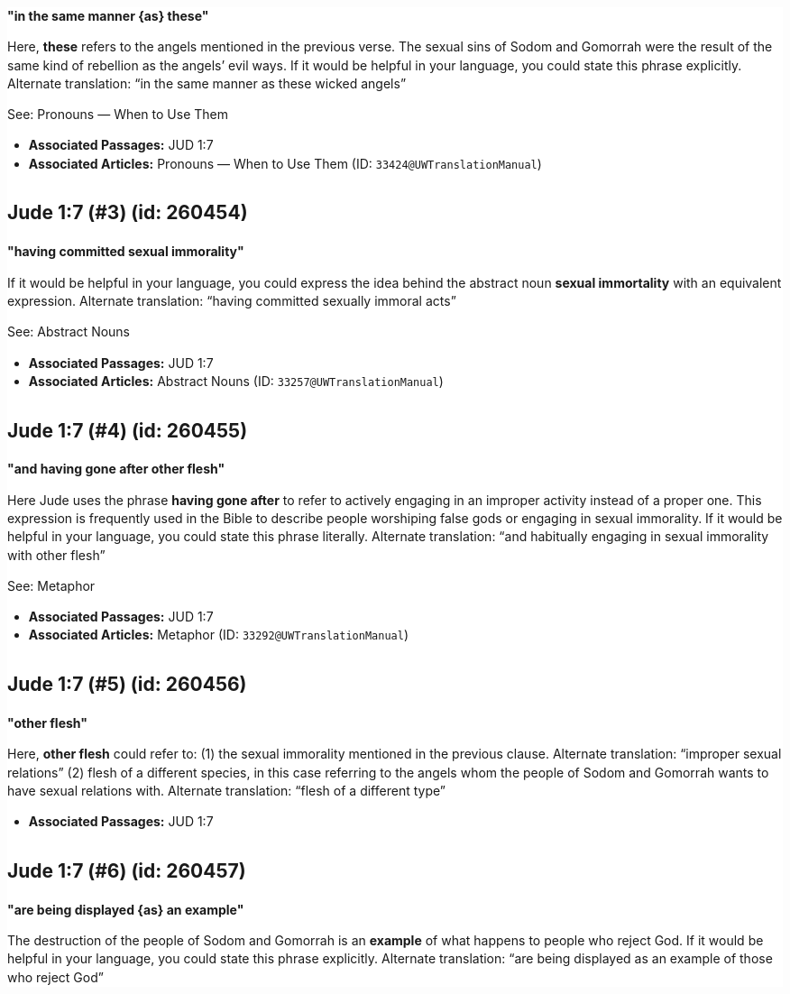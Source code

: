 **"in the same manner {as} these"**

Here, **these** refers to the angels mentioned in the previous verse. The sexual sins of Sodom and Gomorrah were the result of the same kind of rebellion as the angels’ evil ways. If it would be helpful in your language, you could state this phrase explicitly. Alternate translation: “in the same manner as these wicked angels”

See: Pronouns — When to Use Them

* **Associated Passages:** JUD 1:7
* **Associated Articles:** Pronouns — When to Use Them (ID: `33424@UWTranslationManual`)

## Jude 1:7 (#3) (id: 260454)

**"having committed sexual immorality"**

If it would be helpful in your language, you could express the idea behind the abstract noun **sexual immortality** with an equivalent expression. Alternate translation: “having committed sexually immoral acts”

See: Abstract Nouns

* **Associated Passages:** JUD 1:7
* **Associated Articles:** Abstract Nouns (ID: `33257@UWTranslationManual`)

## Jude 1:7 (#4) (id: 260455)

**"and having gone after other flesh"**

Here Jude uses the phrase **having gone after** to refer to actively engaging in an improper activity instead of a proper one. This expression is frequently used in the Bible to describe people worshiping false gods or engaging in sexual immorality. If it would be helpful in your language, you could state this phrase literally. Alternate translation: “and habitually engaging in sexual immorality with other flesh”

See: Metaphor

* **Associated Passages:** JUD 1:7
* **Associated Articles:** Metaphor (ID: `33292@UWTranslationManual`)

## Jude 1:7 (#5) (id: 260456)

**"other flesh"**

Here, **other flesh** could refer to: (1\) the sexual immorality mentioned in the previous clause. Alternate translation: “improper sexual relations” (2\) flesh of a different species, in this case referring to the angels whom the people of Sodom and Gomorrah wants to have sexual relations with. Alternate translation: “flesh of a different type”

* **Associated Passages:** JUD 1:7

## Jude 1:7 (#6) (id: 260457)

**"are being displayed {as} an example"**

The destruction of the people of Sodom and Gomorrah is an **example** of what happens to people who reject God. If it would be helpful in your language, you could state this phrase explicitly. Alternate translation: “are being displayed as an example of those who reject God”
